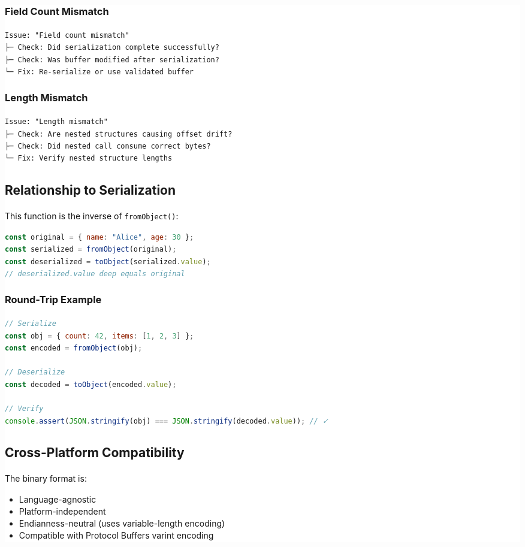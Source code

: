 ### Field Count Mismatch
```
Issue: "Field count mismatch"
├─ Check: Did serialization complete successfully?
├─ Check: Was buffer modified after serialization?
└─ Fix: Re-serialize or use validated buffer
```

### Length Mismatch
```
Issue: "Length mismatch"
├─ Check: Are nested structures causing offset drift?
├─ Check: Did nested call consume correct bytes?
└─ Fix: Verify nested structure lengths
```

## Relationship to Serialization

This function is the inverse of `fromObject()`:
```javascript
const original = { name: "Alice", age: 30 };
const serialized = fromObject(original);
const deserialized = toObject(serialized.value);
// deserialized.value deep equals original
```

### Round-Trip Example
```javascript
// Serialize
const obj = { count: 42, items: [1, 2, 3] };
const encoded = fromObject(obj);

// Deserialize
const decoded = toObject(encoded.value);

// Verify
console.assert(JSON.stringify(obj) === JSON.stringify(decoded.value)); // ✓
```

## Cross-Platform Compatibility

The binary format is:
- Language-agnostic
- Platform-independent
- Endianness-neutral (uses variable-length encoding)
- Compatible with Protocol Buffers varint encoding
